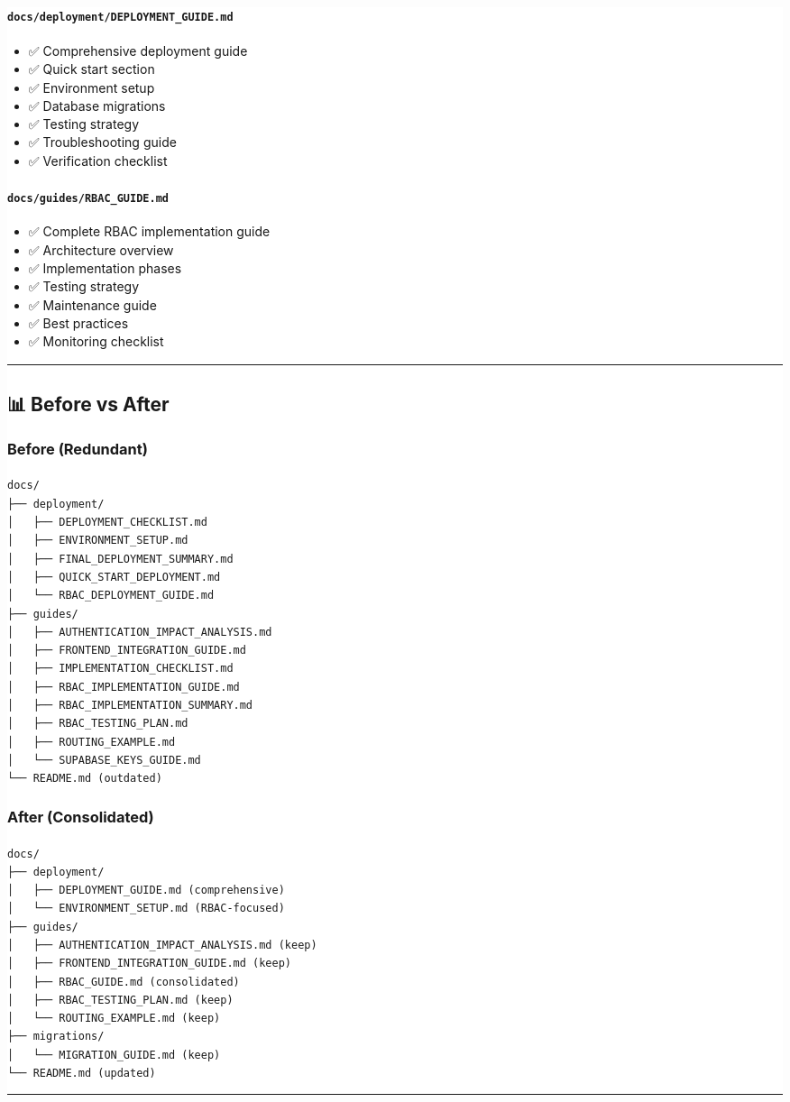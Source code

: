 #### **`docs/deployment/DEPLOYMENT_GUIDE.md`**
- ✅ Comprehensive deployment guide
- ✅ Quick start section
- ✅ Environment setup
- ✅ Database migrations
- ✅ Testing strategy
- ✅ Troubleshooting guide
- ✅ Verification checklist

#### **`docs/guides/RBAC_GUIDE.md`**
- ✅ Complete RBAC implementation guide
- ✅ Architecture overview
- ✅ Implementation phases
- ✅ Testing strategy
- ✅ Maintenance guide
- ✅ Best practices
- ✅ Monitoring checklist

---

## 📊 **Before vs After**

### **Before (Redundant)**
```
docs/
├── deployment/
│   ├── DEPLOYMENT_CHECKLIST.md
│   ├── ENVIRONMENT_SETUP.md
│   ├── FINAL_DEPLOYMENT_SUMMARY.md
│   ├── QUICK_START_DEPLOYMENT.md
│   └── RBAC_DEPLOYMENT_GUIDE.md
├── guides/
│   ├── AUTHENTICATION_IMPACT_ANALYSIS.md
│   ├── FRONTEND_INTEGRATION_GUIDE.md
│   ├── IMPLEMENTATION_CHECKLIST.md
│   ├── RBAC_IMPLEMENTATION_GUIDE.md
│   ├── RBAC_IMPLEMENTATION_SUMMARY.md
│   ├── RBAC_TESTING_PLAN.md
│   ├── ROUTING_EXAMPLE.md
│   └── SUPABASE_KEYS_GUIDE.md
└── README.md (outdated)
```

### **After (Consolidated)**
```
docs/
├── deployment/
│   ├── DEPLOYMENT_GUIDE.md (comprehensive)
│   └── ENVIRONMENT_SETUP.md (RBAC-focused)
├── guides/
│   ├── AUTHENTICATION_IMPACT_ANALYSIS.md (keep)
│   ├── FRONTEND_INTEGRATION_GUIDE.md (keep)
│   ├── RBAC_GUIDE.md (consolidated)
│   ├── RBAC_TESTING_PLAN.md (keep)
│   └── ROUTING_EXAMPLE.md (keep)
├── migrations/
│   └── MIGRATION_GUIDE.md (keep)
└── README.md (updated)
```

---
